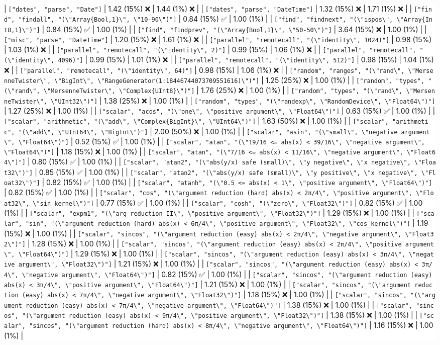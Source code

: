 | `["dates", "parse", "Date"]` | 1.42 (15%) :x: | 1.44 (1%) :x: |
| `["dates", "parse", "DateTime"]` | 1.32 (15%) :x: | 1.71 (1%) :x: |
| `["find", "findall", "(\"Array{Bool,1}\", \"10-90\")"]` | 0.84 (15%) :white_check_mark: | 1.00 (1%)  |
| `["find", "findnext", "(\"ispos\", \"Array{Int8,1}\")"]` | 0.84 (15%) :white_check_mark: | 1.00 (1%)  |
| `["find", "findprev", "(\"Array{Bool,1}\", \"50-50\")"]` | 3.64 (15%) :x: | 1.00 (1%)  |
| `["misc", "parse", "DateTime"]` | 1.20 (15%) :x: | 1.61 (1%) :x: |
| `["parallel", "remotecall", "(\"identity\", 1024)"]` | 0.98 (15%)  | 1.03 (1%) :x: |
| `["parallel", "remotecall", "(\"identity\", 2)"]` | 0.99 (15%)  | 1.06 (1%) :x: |
| `["parallel", "remotecall", "(\"identity\", 4096)"]` | 0.99 (15%)  | 1.01 (1%) :x: |
| `["parallel", "remotecall", "(\"identity\", 512)"]` | 0.98 (15%)  | 1.04 (1%) :x: |
| `["parallel", "remotecall", "(\"identity\", 64)"]` | 0.98 (15%)  | 1.06 (1%) :x: |
| `["random", "ranges", "(\"rand\", \"MersenneTwister\", \"BigInt\", \"RangeGenerator(1:18446744073709551616)\")"]` | 1.25 (25%) :x: | 1.00 (1%)  |
| `["random", "types", "(\"rand\", \"MersenneTwister\", \"Complex{UInt8}\")"]` | 1.76 (25%) :x: | 1.00 (1%)  |
| `["random", "types", "(\"rand\", \"MersenneTwister\", \"UInt32\")"]` | 1.38 (25%) :x: | 1.00 (1%)  |
| `["random", "types", "(\"randexp\", \"RandomDevice\", \"Float64\")"]` | 1.27 (25%) :x: | 1.00 (1%)  |
| `["scalar", "acos", "(\"one\", \"positive argument\", \"Float64\")"]` | 0.63 (15%) :white_check_mark: | 1.00 (1%)  |
| `["scalar", "arithmetic", "(\"add\", \"Complex{BigInt}\", \"UInt64\")"]` | 1.63 (50%) :x: | 1.00 (1%)  |
| `["scalar", "arithmetic", "(\"add\", \"UInt64\", \"BigInt\")"]` | 2.00 (50%) :x: | 1.00 (1%)  |
| `["scalar", "asin", "(\"small\", \"negative argument\", \"Float64\")"]` | 0.52 (15%) :white_check_mark: | 1.00 (1%)  |
| `["scalar", "atan", "(\"19/16 <= abs(x) < 39/16\", \"negative argument\", \"Float64\")"]` | 1.18 (15%) :x: | 1.00 (1%)  |
| `["scalar", "atan", "(\"7/16 <= abs(x) < 11/16\", \"negative argument\", \"Float64\")"]` | 0.80 (15%) :white_check_mark: | 1.00 (1%)  |
| `["scalar", "atan2", "(\"abs(y/x) safe (small)\", \"y negative\", \"x negative\", \"Float32\")"]` | 0.85 (15%) :white_check_mark: | 1.00 (1%)  |
| `["scalar", "atan2", "(\"abs(y/x) safe (small)\", \"y positive\", \"x negative\", \"Float32\")"]` | 0.82 (15%) :white_check_mark: | 1.00 (1%)  |
| `["scalar", "atanh", "(\"0.5 <= abs(x) < 1\", \"positive argument\", \"Float64\")"]` | 0.82 (15%) :white_check_mark: | 1.00 (1%)  |
| `["scalar", "cos", "(\"argument reduction (hard) abs(x) < 2π/4\", \"positive argument\", \"Float32\", \"sin_kernel\")"]` | 0.77 (15%) :white_check_mark: | 1.00 (1%)  |
| `["scalar", "cosh", "(\"zero\", \"Float32\")"]` | 0.82 (15%) :white_check_mark: | 1.00 (1%)  |
| `["scalar", "expm1", "(\"arg reduction II\", \"positive argument\", \"Float32\")"]` | 1.29 (15%) :x: | 1.00 (1%)  |
| `["scalar", "sin", "(\"argument reduction (hard) abs(x) < 6π/4\", \"positive argument\", \"Float32\", \"cos_kernel\")"]` | 1.19 (15%) :x: | 1.00 (1%)  |
| `["scalar", "sincos", "(\"argument reduction (easy) abs(x) < 2π/4\", \"negative argument\", \"Float32\")"]` | 1.28 (15%) :x: | 1.00 (1%)  |
| `["scalar", "sincos", "(\"argument reduction (easy) abs(x) < 2π/4\", \"positive argument\", \"Float64\")"]` | 1.29 (15%) :x: | 1.00 (1%)  |
| `["scalar", "sincos", "(\"argument reduction (easy) abs(x) < 3π/4\", \"negative argument\", \"Float32\")"]` | 1.21 (15%) :x: | 1.00 (1%)  |
| `["scalar", "sincos", "(\"argument reduction (easy) abs(x) < 3π/4\", \"negative argument\", \"Float64\")"]` | 0.82 (15%) :white_check_mark: | 1.00 (1%)  |
| `["scalar", "sincos", "(\"argument reduction (easy) abs(x) < 3π/4\", \"positive argument\", \"Float64\")"]` | 1.21 (15%) :x: | 1.00 (1%)  |
| `["scalar", "sincos", "(\"argument reduction (easy) abs(x) < 7π/4\", \"negative argument\", \"Float32\")"]` | 1.18 (15%) :x: | 1.00 (1%)  |
| `["scalar", "sincos", "(\"argument reduction (easy) abs(x) < 7π/4\", \"negative argument\", \"Float64\")"]` | 1.38 (15%) :x: | 1.00 (1%)  |
| `["scalar", "sincos", "(\"argument reduction (easy) abs(x) < 9π/4\", \"positive argument\", \"Float32\")"]` | 1.38 (15%) :x: | 1.00 (1%)  |
| `["scalar", "sincos", "(\"argument reduction (hard) abs(x) < 8π/4\", \"negative argument\", \"Float64\")"]` | 1.16 (15%) :x: | 1.00 (1%)  |
